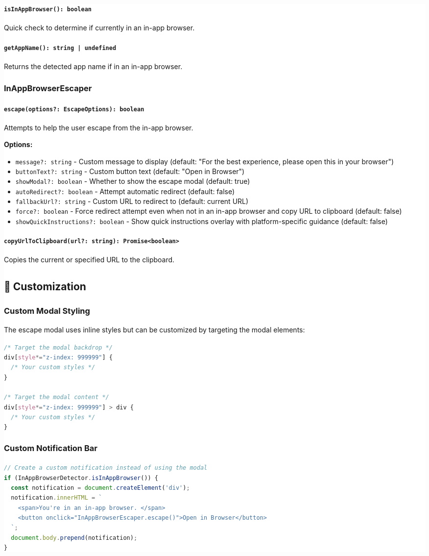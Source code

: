 #### `isInAppBrowser(): boolean`
Quick check to determine if currently in an in-app browser.

#### `getAppName(): string | undefined`
Returns the detected app name if in an in-app browser.

### InAppBrowserEscaper

#### `escape(options?: EscapeOptions): boolean`
Attempts to help the user escape from the in-app browser.

**Options:**
- `message?: string` - Custom message to display (default: "For the best experience, please open this in your browser")
- `buttonText?: string` - Custom button text (default: "Open in Browser")
- `showModal?: boolean` - Whether to show the escape modal (default: true)
- `autoRedirect?: boolean` - Attempt automatic redirect (default: false)
- `fallbackUrl?: string` - Custom URL to redirect to (default: current URL)
- `force?: boolean` - Force redirect attempt even when not in an in-app browser and copy URL to clipboard (default: false)
- `showQuickInstructions?: boolean` - Show quick instructions overlay with platform-specific guidance (default: false)

#### `copyUrlToClipboard(url?: string): Promise<boolean>`
Copies the current or specified URL to the clipboard.

## 🎨 Customization

### Custom Modal Styling

The escape modal uses inline styles but can be customized by targeting the modal elements:

```css
/* Target the modal backdrop */
div[style*="z-index: 999999"] {
  /* Your custom styles */
}

/* Target the modal content */
div[style*="z-index: 999999"] > div {
  /* Your custom styles */
}
```

### Custom Notification Bar

```typescript
// Create a custom notification instead of using the modal
if (InAppBrowserDetector.isInAppBrowser()) {
  const notification = document.createElement('div');
  notification.innerHTML = `
    <span>You're in an in-app browser. </span>
    <button onclick="InAppBrowserEscaper.escape()">Open in Browser</button>
  `;
  document.body.prepend(notification);
}
```

